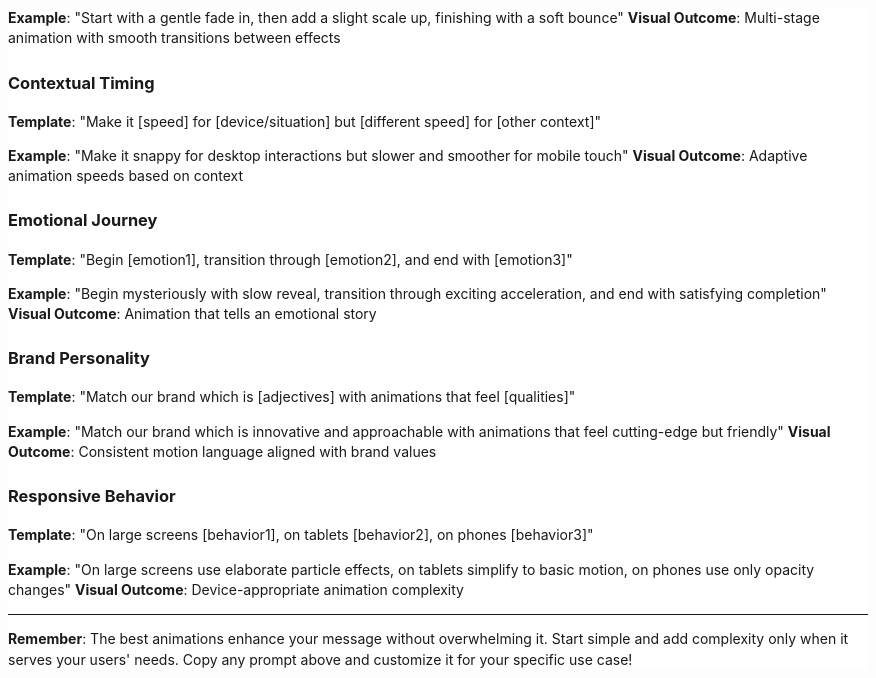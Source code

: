 **Example**: "Start with a gentle fade in, then add a slight scale up, finishing with a soft bounce"
**Visual Outcome**: Multi-stage animation with smooth transitions between effects

### Contextual Timing
**Template**: "Make it [speed] for [device/situation] but [different speed] for [other context]"

**Example**: "Make it snappy for desktop interactions but slower and smoother for mobile touch"
**Visual Outcome**: Adaptive animation speeds based on context

### Emotional Journey
**Template**: "Begin [emotion1], transition through [emotion2], and end with [emotion3]"

**Example**: "Begin mysteriously with slow reveal, transition through exciting acceleration, and end with satisfying completion"
**Visual Outcome**: Animation that tells an emotional story

### Brand Personality
**Template**: "Match our brand which is [adjectives] with animations that feel [qualities]"

**Example**: "Match our brand which is innovative and approachable with animations that feel cutting-edge but friendly"
**Visual Outcome**: Consistent motion language aligned with brand values

### Responsive Behavior
**Template**: "On large screens [behavior1], on tablets [behavior2], on phones [behavior3]"

**Example**: "On large screens use elaborate particle effects, on tablets simplify to basic motion, on phones use only opacity changes"
**Visual Outcome**: Device-appropriate animation complexity

---

**Remember**: The best animations enhance your message without overwhelming it. Start simple and add complexity only when it serves your users' needs. Copy any prompt above and customize it for your specific use case!